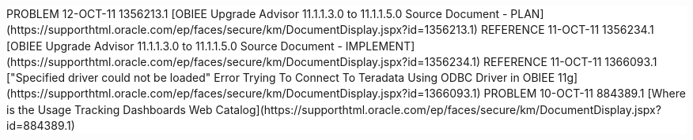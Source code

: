 <td >PROBLEM
</td>

<td >12-OCT-11
</td>
</tr>
<tr >

<td >1356213.1
</td>

<td >[OBIEE Upgrade Advisor 11.1.1.3.0 to 11.1.1.5.0 Source Document - PLAN](https://supporthtml.oracle.com/ep/faces/secure/km/DocumentDisplay.jspx?id=1356213.1)
</td>

<td >REFERENCE
</td>

<td >11-OCT-11
</td>
</tr>
<tr >

<td >1356234.1
</td>

<td >[OBIEE Upgrade Advisor 11.1.1.3.0 to 11.1.1.5.0 Source Document - IMPLEMENT](https://supporthtml.oracle.com/ep/faces/secure/km/DocumentDisplay.jspx?id=1356234.1)
</td>

<td >REFERENCE
</td>

<td >11-OCT-11
</td>
</tr>
<tr >

<td >1366093.1
</td>

<td >["Specified driver could not be loaded" Error Trying To Connect To Teradata Using ODBC Driver in OBIEE 11g](https://supporthtml.oracle.com/ep/faces/secure/km/DocumentDisplay.jspx?id=1366093.1)
</td>

<td >PROBLEM
</td>

<td >10-OCT-11
</td>
</tr>
<tr >

<td >884389.1
</td>

<td >[Where is the Usage Tracking Dashboards Web Catalog](https://supporthtml.oracle.com/ep/faces/secure/km/DocumentDisplay.jspx?id=884389.1)
</td>
